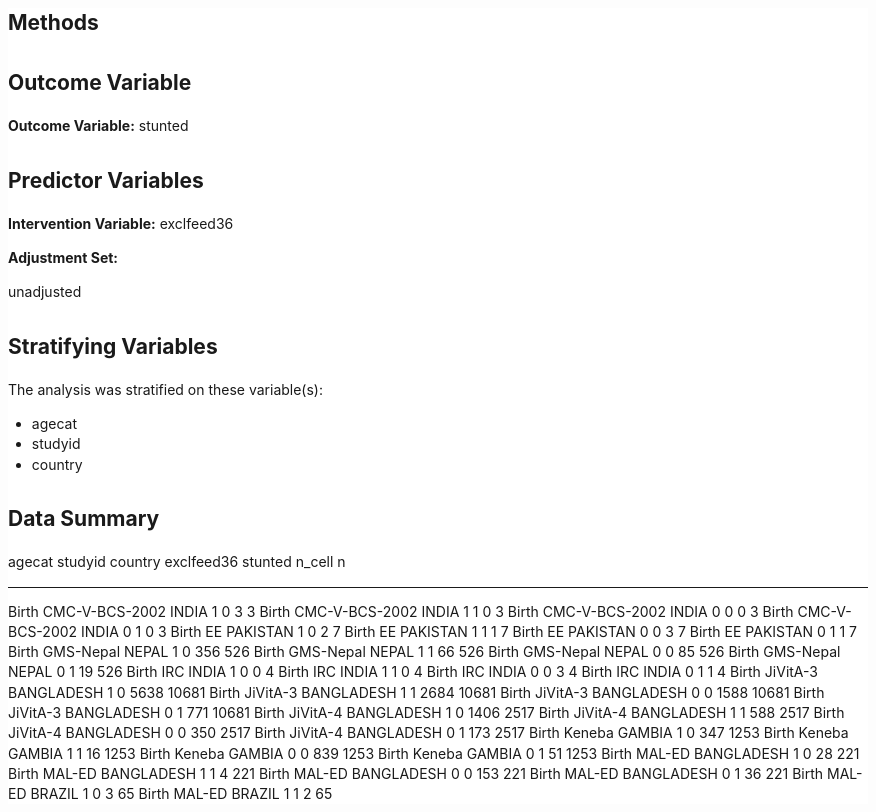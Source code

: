 





## Methods
## Outcome Variable

**Outcome Variable:** stunted

## Predictor Variables

**Intervention Variable:** exclfeed36

**Adjustment Set:**

unadjusted

## Stratifying Variables

The analysis was stratified on these variable(s):

* agecat
* studyid
* country

## Data Summary

agecat      studyid          country                        exclfeed36    stunted   n_cell       n
----------  ---------------  -----------------------------  -----------  --------  -------  ------
Birth       CMC-V-BCS-2002   INDIA                          1                   0        3       3
Birth       CMC-V-BCS-2002   INDIA                          1                   1        0       3
Birth       CMC-V-BCS-2002   INDIA                          0                   0        0       3
Birth       CMC-V-BCS-2002   INDIA                          0                   1        0       3
Birth       EE               PAKISTAN                       1                   0        2       7
Birth       EE               PAKISTAN                       1                   1        1       7
Birth       EE               PAKISTAN                       0                   0        3       7
Birth       EE               PAKISTAN                       0                   1        1       7
Birth       GMS-Nepal        NEPAL                          1                   0      356     526
Birth       GMS-Nepal        NEPAL                          1                   1       66     526
Birth       GMS-Nepal        NEPAL                          0                   0       85     526
Birth       GMS-Nepal        NEPAL                          0                   1       19     526
Birth       IRC              INDIA                          1                   0        0       4
Birth       IRC              INDIA                          1                   1        0       4
Birth       IRC              INDIA                          0                   0        3       4
Birth       IRC              INDIA                          0                   1        1       4
Birth       JiVitA-3         BANGLADESH                     1                   0     5638   10681
Birth       JiVitA-3         BANGLADESH                     1                   1     2684   10681
Birth       JiVitA-3         BANGLADESH                     0                   0     1588   10681
Birth       JiVitA-3         BANGLADESH                     0                   1      771   10681
Birth       JiVitA-4         BANGLADESH                     1                   0     1406    2517
Birth       JiVitA-4         BANGLADESH                     1                   1      588    2517
Birth       JiVitA-4         BANGLADESH                     0                   0      350    2517
Birth       JiVitA-4         BANGLADESH                     0                   1      173    2517
Birth       Keneba           GAMBIA                         1                   0      347    1253
Birth       Keneba           GAMBIA                         1                   1       16    1253
Birth       Keneba           GAMBIA                         0                   0      839    1253
Birth       Keneba           GAMBIA                         0                   1       51    1253
Birth       MAL-ED           BANGLADESH                     1                   0       28     221
Birth       MAL-ED           BANGLADESH                     1                   1        4     221
Birth       MAL-ED           BANGLADESH                     0                   0      153     221
Birth       MAL-ED           BANGLADESH                     0                   1       36     221
Birth       MAL-ED           BRAZIL                         1                   0        3      65
Birth       MAL-ED           BRAZIL                         1                   1        2      65